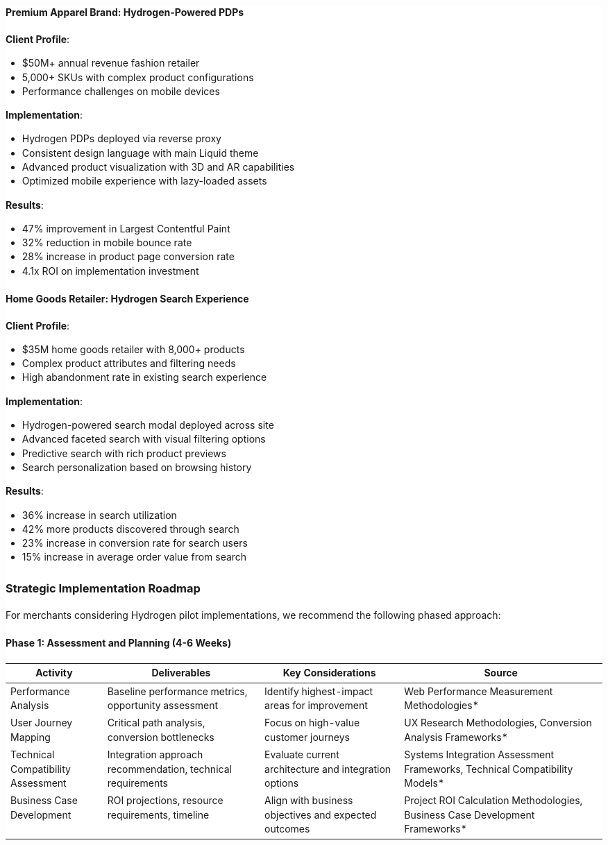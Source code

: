 #### Premium Apparel Brand: Hydrogen-Powered PDPs

**Client Profile**:
- $50M+ annual revenue fashion retailer
- 5,000+ SKUs with complex product configurations
- Performance challenges on mobile devices

**Implementation**:
- Hydrogen PDPs deployed via reverse proxy
- Consistent design language with main Liquid theme
- Advanced product visualization with 3D and AR capabilities
- Optimized mobile experience with lazy-loaded assets

**Results**:
- 47% improvement in Largest Contentful Paint
- 32% reduction in mobile bounce rate
- 28% increase in product page conversion rate
- 4.1x ROI on implementation investment

#### Home Goods Retailer: Hydrogen Search Experience

**Client Profile**:
- $35M home goods retailer with 8,000+ products
- Complex product attributes and filtering needs
- High abandonment rate in existing search experience

**Implementation**:
- Hydrogen-powered search modal deployed across site
- Advanced faceted search with visual filtering options
- Predictive search with rich product previews
- Search personalization based on browsing history

**Results**:
- 36% increase in search utilization
- 42% more products discovered through search
- 23% increase in conversion rate for search users
- 15% increase in average order value from search

### Strategic Implementation Roadmap

For merchants considering Hydrogen pilot implementations, we recommend the following phased approach:

#### Phase 1: Assessment and Planning (4-6 Weeks)

| Activity | Deliverables | Key Considerations | Source |
|----------|--------------|-------------------|--------|
| Performance Analysis | Baseline performance metrics, opportunity assessment | Identify highest-impact areas for improvement | Web Performance Measurement Methodologies* |
| User Journey Mapping | Critical path analysis, conversion bottlenecks | Focus on high-value customer journeys | UX Research Methodologies, Conversion Analysis Frameworks* |
| Technical Compatibility Assessment | Integration approach recommendation, technical requirements | Evaluate current architecture and integration options | Systems Integration Assessment Frameworks, Technical Compatibility Models* |
| Business Case Development | ROI projections, resource requirements, timeline | Align with business objectives and expected outcomes | Project ROI Calculation Methodologies, Business Case Development Frameworks* |
